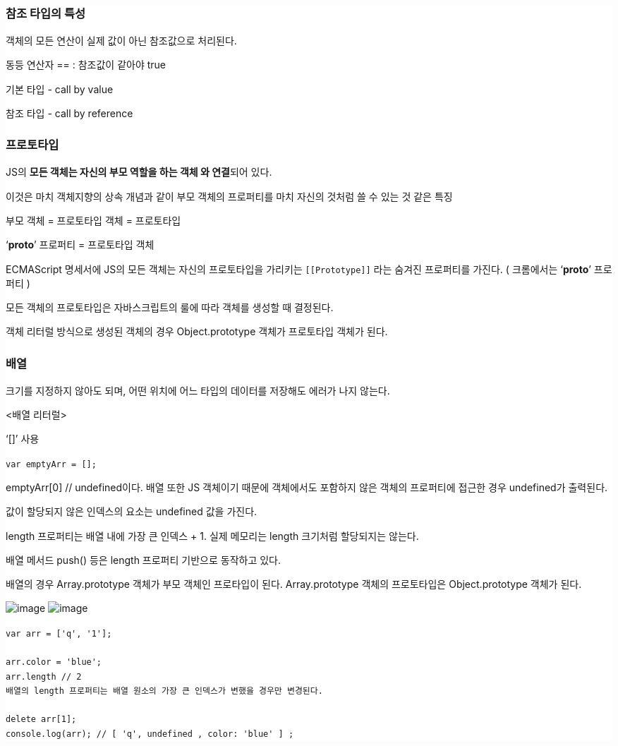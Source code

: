 

### 참조 타입의 특성

객체의 모든 연산이 실제 값이 아닌 참조값으로 처리된다. 

동등 연산자 == : 참조값이 같아야 true 

기본 타입 - call by value 

참조 타입 - call by reference 



### 프로토타입

JS의 **모든 객체는 자신의 부모 역할을 하는 객체 와 연결**되어 있다.

이것은 마치 객체지향의 상속 개념과 같이 부모 객체의 프로퍼티를 마치 자신의 것처럼 쓸 수 있는 것 같은 특징 

부모 객체 = 프로토타입 객체 = 프로토타입 

‘__proto__’ 프로퍼티 = 프로토타입 객체 

ECMAScript 명세서에 JS의 모든 객체는 자신의 프로토타입을 가리키는  `[[Prototype]]` 라는 숨겨진 프로퍼티를 가진다. ( 크롬에서는 ‘__proto__’ 프로퍼티 ) 

모든 객체의 프로토타입은 자바스크립트의 룰에 따라 객체를 생성할 때 결정된다. 

객체 리터럴 방식으로 생성된 객체의 경우 Object.prototype 객체가 프로토타입 객체가 된다. 



### 배열

크기를 지정하지 않아도 되며, 어떤 위치에 어느 타입의 데이터를 저장해도 에러가 나지 않는다. 

<배열 리터럴>

‘[]’ 사용

`var emptyArr = [];` 

emptyArr[0] // undefined이다. 배열 또한 JS 객체이기 때문에 객체에서도 포함하지 않은 객체의 프로퍼티에 접근한 경우 undefined가 출력된다. 

값이 할당되지 않은 인덱스의 요소는 undefined 값을 가진다. 

length 프로퍼티는 배열 내에 가장 큰 인덱스 + 1. 실제 메모리는 length 크기처럼 할당되지는 않는다. 

배열 메서드 push() 등은 length 프로퍼티 기반으로 동작하고 있다. 

배열의 경우 Array.prototype 객체가 부모 객체인 프로타입이 된다. Array.prototype 객체의 프로토타입은 Object.prototype 객체가 된다. 

<img width="673" alt="image" src="https://user-images.githubusercontent.com/103729286/198880527-cea21763-f75a-4a53-b839-e8f3558b0236.png">

<img width="673" alt="image" src="https://user-images.githubusercontent.com/103729286/198880537-77fb0700-a163-4d68-bcbb-4c95887d275f.png">



```
var arr = ['q', '1'];

arr.color = 'blue';
arr.length // 2 
배열의 length 프로퍼티는 배열 원소의 가장 큰 인덱스가 변했을 경우만 변경된다. 

delete arr[1]; 
console.log(arr); // [ 'q', undefined , color: 'blue' ] ;
```
